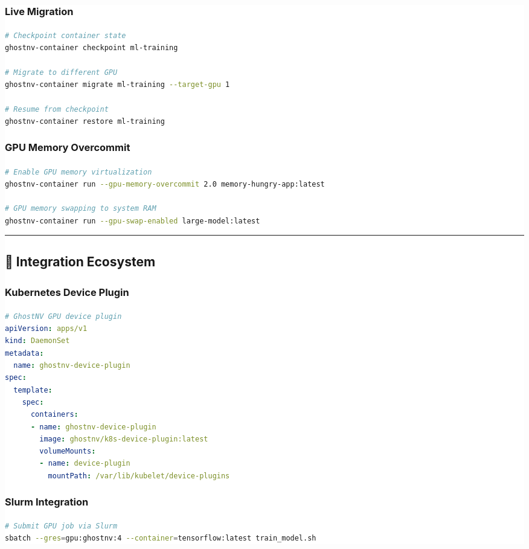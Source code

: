 ### Live Migration

```bash
# Checkpoint container state
ghostnv-container checkpoint ml-training

# Migrate to different GPU
ghostnv-container migrate ml-training --target-gpu 1

# Resume from checkpoint
ghostnv-container restore ml-training
```

### GPU Memory Overcommit

```bash
# Enable GPU memory virtualization
ghostnv-container run --gpu-memory-overcommit 2.0 memory-hungry-app:latest

# GPU memory swapping to system RAM
ghostnv-container run --gpu-swap-enabled large-model:latest
```

---

## 🤝 Integration Ecosystem

### Kubernetes Device Plugin

```yaml
# GhostNV GPU device plugin
apiVersion: apps/v1
kind: DaemonSet
metadata:
  name: ghostnv-device-plugin
spec:
  template:
    spec:
      containers:
      - name: ghostnv-device-plugin
        image: ghostnv/k8s-device-plugin:latest
        volumeMounts:
        - name: device-plugin
          mountPath: /var/lib/kubelet/device-plugins
```

### Slurm Integration

```bash
# Submit GPU job via Slurm
sbatch --gres=gpu:ghostnv:4 --container=tensorflow:latest train_model.sh
```
